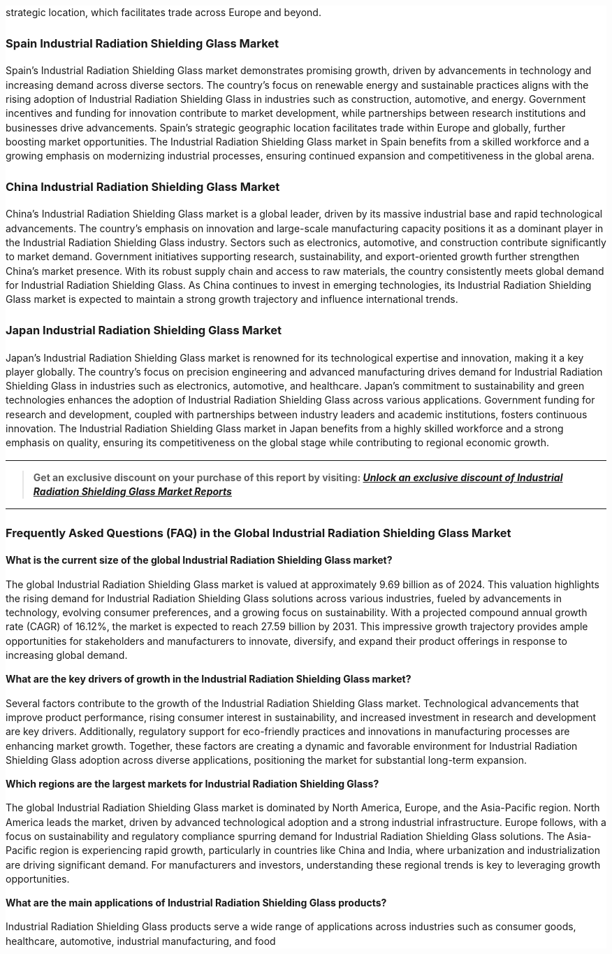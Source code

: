 strategic location, which facilitates trade across Europe and beyond.</p><h3>Spain Industrial Radiation Shielding Glass Market</h3><p>Spain&rsquo;s Industrial Radiation Shielding Glass market demonstrates promising growth, driven by advancements in technology and increasing demand across diverse sectors. The country&rsquo;s focus on renewable energy and sustainable practices aligns with the rising adoption of Industrial Radiation Shielding Glass in industries such as construction, automotive, and energy. Government incentives and funding for innovation contribute to market development, while partnerships between research institutions and businesses drive advancements. Spain&rsquo;s strategic geographic location facilitates trade within Europe and globally, further boosting market opportunities. The Industrial Radiation Shielding Glass market in Spain benefits from a skilled workforce and a growing emphasis on modernizing industrial processes, ensuring continued expansion and competitiveness in the global arena.</p><h3>China Industrial Radiation Shielding Glass Market</h3><p>China&rsquo;s Industrial Radiation Shielding Glass market is a global leader, driven by its massive industrial base and rapid technological advancements. The country&rsquo;s emphasis on innovation and large-scale manufacturing capacity positions it as a dominant player in the Industrial Radiation Shielding Glass industry. Sectors such as electronics, automotive, and construction contribute significantly to market demand. Government initiatives supporting research, sustainability, and export-oriented growth further strengthen China&rsquo;s market presence. With its robust supply chain and access to raw materials, the country consistently meets global demand for Industrial Radiation Shielding Glass. As China continues to invest in emerging technologies, its Industrial Radiation Shielding Glass market is expected to maintain a strong growth trajectory and influence international trends.</p><h3>Japan Industrial Radiation Shielding Glass Market</h3><p>Japan&rsquo;s Industrial Radiation Shielding Glass market is renowned for its technological expertise and innovation, making it a key player globally. The country&rsquo;s focus on precision engineering and advanced manufacturing drives demand for Industrial Radiation Shielding Glass in industries such as electronics, automotive, and healthcare. Japan&rsquo;s commitment to sustainability and green technologies enhances the adoption of Industrial Radiation Shielding Glass across various applications. Government funding for research and development, coupled with partnerships between industry leaders and academic institutions, fosters continuous innovation. The Industrial Radiation Shielding Glass market in Japan benefits from a highly skilled workforce and a strong emphasis on quality, ensuring its competitiveness on the global stage while contributing to regional economic growth.</p><hr /><blockquote><p><strong>Get an exclusive discount on your purchase of this report by visiting: <em><a href="://marketresearchpulse.com/ask-for-discount/49442?utm_source=Github&amp;utm_medium=019">Unlock an exclusive discount of Industrial Radiation Shielding Glass Market Reports</a></em>&nbsp;</strong></p></blockquote><hr /><h3>Frequently Asked Questions (FAQ) in the Global Industrial Radiation Shielding Glass Market</h3><p><strong>What is the current size of the global Industrial Radiation Shielding Glass market?</strong></p><p>The global Industrial Radiation Shielding Glass market is valued at approximately 9.69 billion as of 2024. This valuation highlights the rising demand for Industrial Radiation Shielding Glass solutions across various industries, fueled by advancements in technology, evolving consumer preferences, and a growing focus on sustainability. With a projected compound annual growth rate (CAGR) of 16.12%, the market is expected to reach 27.59 billion by 2031. This impressive growth trajectory provides ample opportunities for stakeholders and manufacturers to innovate, diversify, and expand their product offerings in response to increasing global demand.</p><p><strong>What are the key drivers of growth in the Industrial Radiation Shielding Glass market?</strong></p><p>Several factors contribute to the growth of the Industrial Radiation Shielding Glass market. Technological advancements that improve product performance, rising consumer interest in sustainability, and increased investment in research and development are key drivers. Additionally, regulatory support for eco-friendly practices and innovations in manufacturing processes are enhancing market growth. Together, these factors are creating a dynamic and favorable environment for Industrial Radiation Shielding Glass adoption across diverse applications, positioning the market for substantial long-term expansion.</p><p><strong>Which regions are the largest markets for Industrial Radiation Shielding Glass?</strong></p><p>The global Industrial Radiation Shielding Glass market is dominated by North America, Europe, and the Asia-Pacific region. North America leads the market, driven by advanced technological adoption and a strong industrial infrastructure. Europe follows, with a focus on sustainability and regulatory compliance spurring demand for Industrial Radiation Shielding Glass solutions. The Asia-Pacific region is experiencing rapid growth, particularly in countries like China and India, where urbanization and industrialization are driving significant demand. For manufacturers and investors, understanding these regional trends is key to leveraging growth opportunities.</p><p><strong>What are the main applications of Industrial Radiation Shielding Glass products?</strong></p><p>Industrial Radiation Shielding Glass products serve a wide range of applications across industries such as consumer goods, healthcare, automotive, industrial manufacturing, and food
